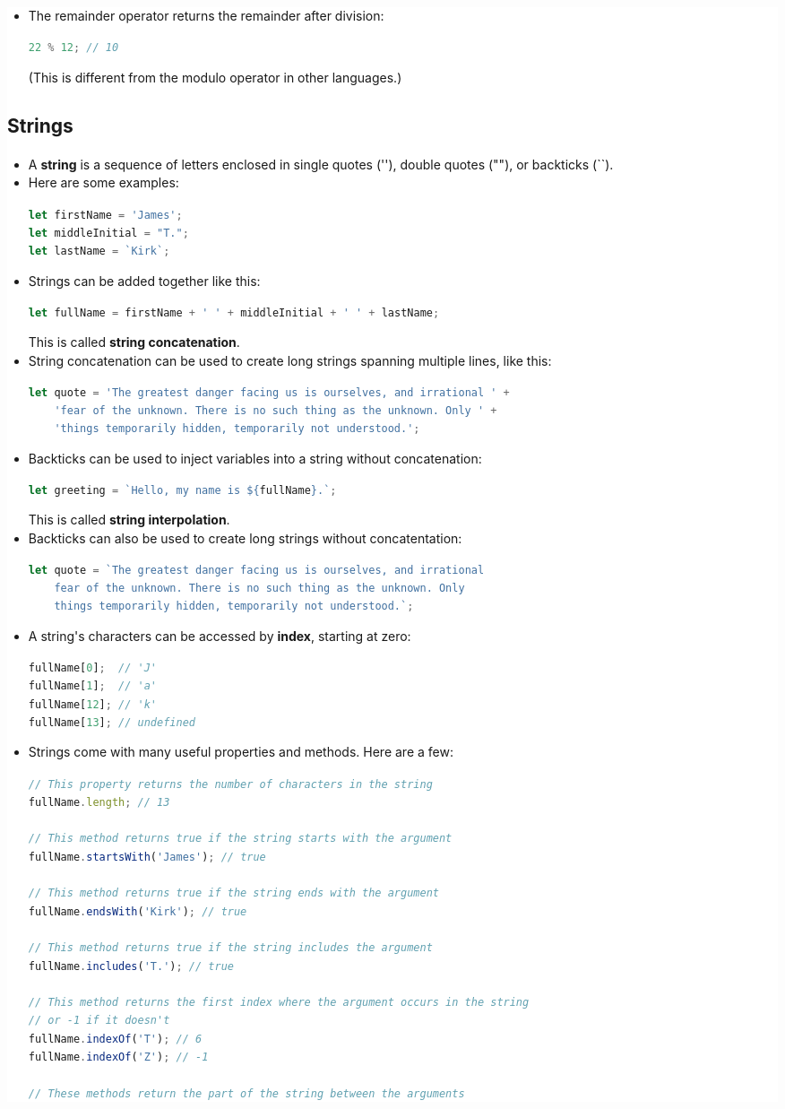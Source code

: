   ```js
  ```
* The remainder operator returns the remainder after division:
  ```js
  22 % 12; // 10
  ```
  (This is different from the modulo operator in other languages.)

## Strings

* A __string__ is a sequence of letters enclosed in single quotes (''), double quotes (""), or backticks (``).
* Here are some examples:
  ```js
  let firstName = 'James';
  let middleInitial = "T.";
  let lastName = `Kirk`;
  ```
* Strings can be added together like this:
  ```js
  let fullName = firstName + ' ' + middleInitial + ' ' + lastName;
  ```
  This is called __string concatenation__.
* String concatenation can be used to create long strings spanning multiple lines, like this:
  ```js
  let quote = 'The greatest danger facing us is ourselves, and irrational ' +
      'fear of the unknown. There is no such thing as the unknown. Only ' +
      'things temporarily hidden, temporarily not understood.';
  ```
* Backticks can be used to inject variables into a string without concatenation:
  ```js
  let greeting = `Hello, my name is ${fullName}.`;
  ```
  This is called __string interpolation__.
* Backticks can also be used to create long strings without concatentation:
  ```js
  let quote = `The greatest danger facing us is ourselves, and irrational
      fear of the unknown. There is no such thing as the unknown. Only
      things temporarily hidden, temporarily not understood.`;
  ```
* A string's characters can be accessed by __index__, starting at zero:
  ```js
  fullName[0];  // 'J'
  fullName[1];  // 'a'
  fullName[12]; // 'k'
  fullName[13]; // undefined
  ```
* Strings come with many useful properties and methods. Here are a few:
  ```js
  // This property returns the number of characters in the string
  fullName.length; // 13

  // This method returns true if the string starts with the argument
  fullName.startsWith('James'); // true

  // This method returns true if the string ends with the argument
  fullName.endsWith('Kirk'); // true

  // This method returns true if the string includes the argument
  fullName.includes('T.'); // true

  // This method returns the first index where the argument occurs in the string
  // or -1 if it doesn't
  fullName.indexOf('T'); // 6
  fullName.indexOf('Z'); // -1

  // These methods return the part of the string between the arguments
  ```